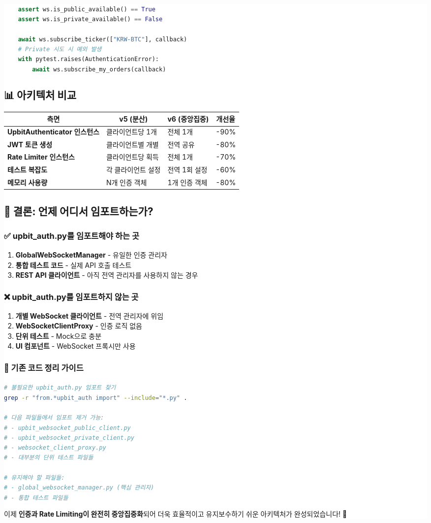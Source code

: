```python
    assert ws.is_public_available() == True
    assert ws.is_private_available() == False

    await ws.subscribe_ticker(["KRW-BTC"], callback)
    # Private 시도 시 예외 발생
    with pytest.raises(AuthenticationError):
        await ws.subscribe_my_orders(callback)
```

## 📊 **아키텍처 비교**

| 측면 | v5 (분산) | v6 (중앙집중) | 개선율 |
|------|-----------|---------------|---------|
| **UpbitAuthenticator 인스턴스** | 클라이언트당 1개 | 전체 1개 | -90% |
| **JWT 토큰 생성** | 클라이언트별 개별 | 전역 공유 | -80% |
| **Rate Limiter 인스턴스** | 클라이언트당 획득 | 전체 1개 | -70% |
| **테스트 복잡도** | 각 클라이언트 설정 | 전역 1회 설정 | -60% |
| **메모리 사용량** | N개 인증 객체 | 1개 인증 객체 | -80% |

## 🎯 **결론: 언제 어디서 임포트하는가?**

### **✅ upbit_auth.py를 임포트해야 하는 곳**
1. **GlobalWebSocketManager** - 유일한 인증 관리자
2. **통합 테스트 코드** - 실제 API 호출 테스트
3. **REST API 클라이언트** - 아직 전역 관리자를 사용하지 않는 경우

### **❌ upbit_auth.py를 임포트하지 않는 곳**
1. **개별 WebSocket 클라이언트** - 전역 관리자에 위임
2. **WebSocketClientProxy** - 인증 로직 없음
3. **단위 테스트** - Mock으로 충분
4. **UI 컴포넌트** - WebSocket 프록시만 사용

### **🔧 기존 코드 정리 가이드**
```bash
# 불필요한 upbit_auth.py 임포트 찾기
grep -r "from.*upbit_auth import" --include="*.py" .

# 다음 파일들에서 임포트 제거 가능:
# - upbit_websocket_public_client.py
# - upbit_websocket_private_client.py
# - websocket_client_proxy.py
# - 대부분의 단위 테스트 파일들

# 유지해야 할 파일들:
# - global_websocket_manager.py (핵심 관리자)
# - 통합 테스트 파일들
```

이제 **인증과 Rate Limiting이 완전히 중앙집중화**되어 더욱 효율적이고 유지보수하기 쉬운 아키텍처가 완성되었습니다! 🚀
